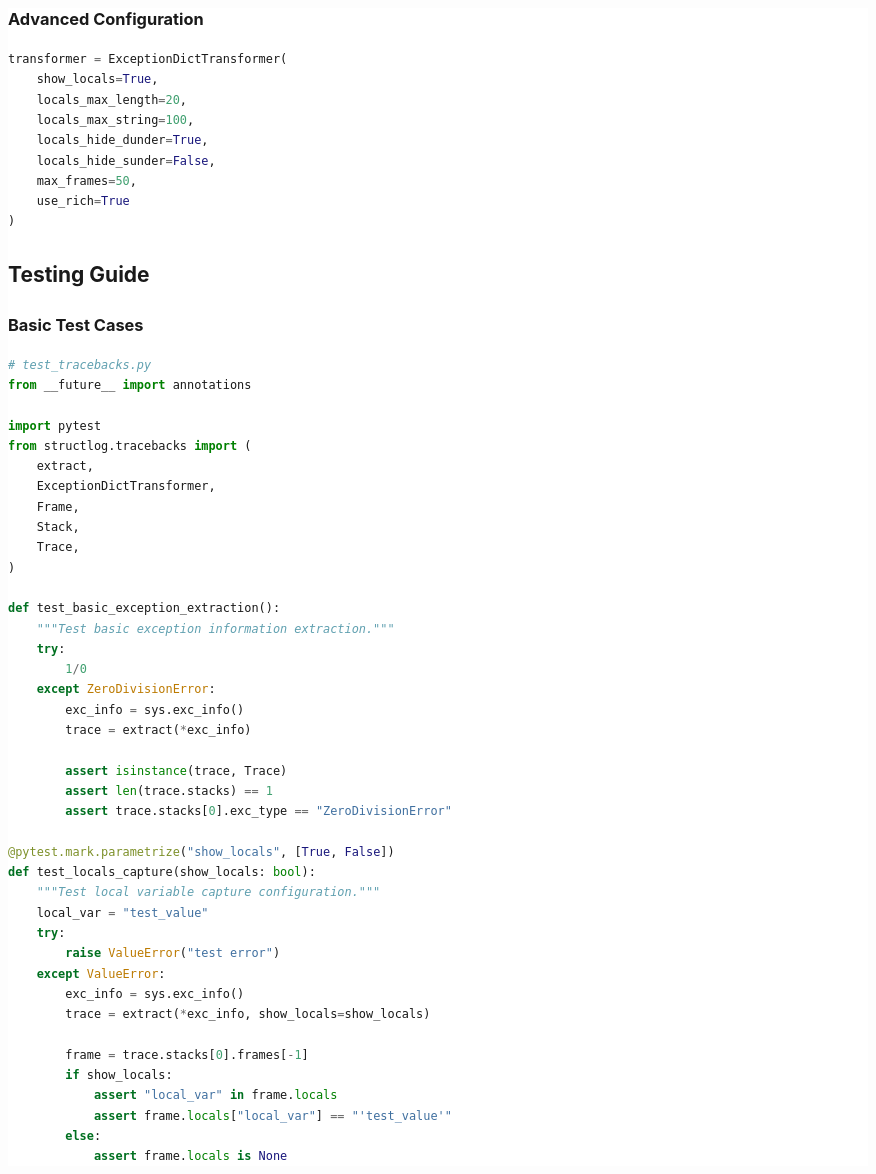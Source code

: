 ### Advanced Configuration

```python
transformer = ExceptionDictTransformer(
    show_locals=True,
    locals_max_length=20,
    locals_max_string=100,
    locals_hide_dunder=True,
    locals_hide_sunder=False,
    max_frames=50,
    use_rich=True
)
```

## Testing Guide

### Basic Test Cases

```python
# test_tracebacks.py
from __future__ import annotations

import pytest
from structlog.tracebacks import (
    extract,
    ExceptionDictTransformer,
    Frame,
    Stack,
    Trace,
)

def test_basic_exception_extraction():
    """Test basic exception information extraction."""
    try:
        1/0
    except ZeroDivisionError:
        exc_info = sys.exc_info()
        trace = extract(*exc_info)

        assert isinstance(trace, Trace)
        assert len(trace.stacks) == 1
        assert trace.stacks[0].exc_type == "ZeroDivisionError"

@pytest.mark.parametrize("show_locals", [True, False])
def test_locals_capture(show_locals: bool):
    """Test local variable capture configuration."""
    local_var = "test_value"
    try:
        raise ValueError("test error")
    except ValueError:
        exc_info = sys.exc_info()
        trace = extract(*exc_info, show_locals=show_locals)

        frame = trace.stacks[0].frames[-1]
        if show_locals:
            assert "local_var" in frame.locals
            assert frame.locals["local_var"] == "'test_value'"
        else:
            assert frame.locals is None
```
